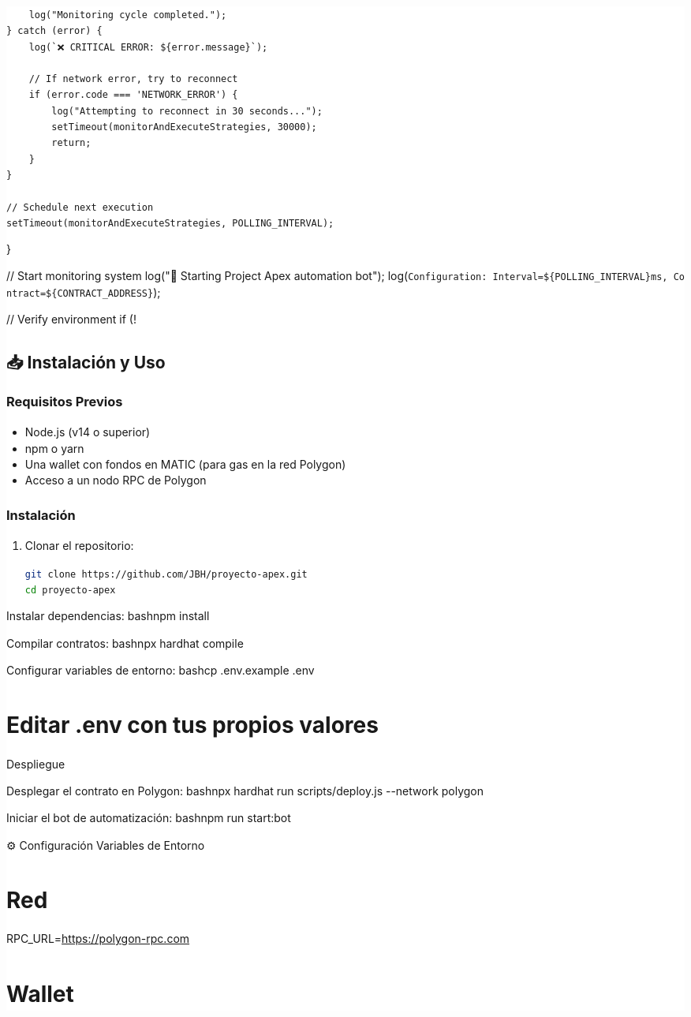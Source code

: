         log("Monitoring cycle completed.");
    } catch (error) {
        log(`❌ CRITICAL ERROR: ${error.message}`);
        
        // If network error, try to reconnect
        if (error.code === 'NETWORK_ERROR') {
            log("Attempting to reconnect in 30 seconds...");
            setTimeout(monitorAndExecuteStrategies, 30000);
            return;
        }
    }
    
    // Schedule next execution
    setTimeout(monitorAndExecuteStrategies, POLLING_INTERVAL);
}

// Start monitoring system
log("🚀 Starting Project Apex automation bot");
log(`Configuration: Interval=${POLLING_INTERVAL}ms, Contract=${CONTRACT_ADDRESS}`);

// Verify environment
if (!

## 📥 Instalación y Uso

### Requisitos Previos

- Node.js (v14 o superior)
- npm o yarn
- Una wallet con fondos en MATIC (para gas en la red Polygon)
- Acceso a un nodo RPC de Polygon

### Instalación

1. Clonar el repositorio:
   ```bash
   git clone https://github.com/JBH/proyecto-apex.git
   cd proyecto-apex

Instalar dependencias:
bashnpm install

Compilar contratos:
bashnpx hardhat compile

Configurar variables de entorno:
bashcp .env.example .env
# Editar .env con tus propios valores


Despliegue

Desplegar el contrato en Polygon:
bashnpx hardhat run scripts/deploy.js --network polygon

Iniciar el bot de automatización:
bashnpm run start:bot


⚙️ Configuración
Variables de Entorno
# Red
RPC_URL=https://polygon-rpc.com

# Wallet
   ```